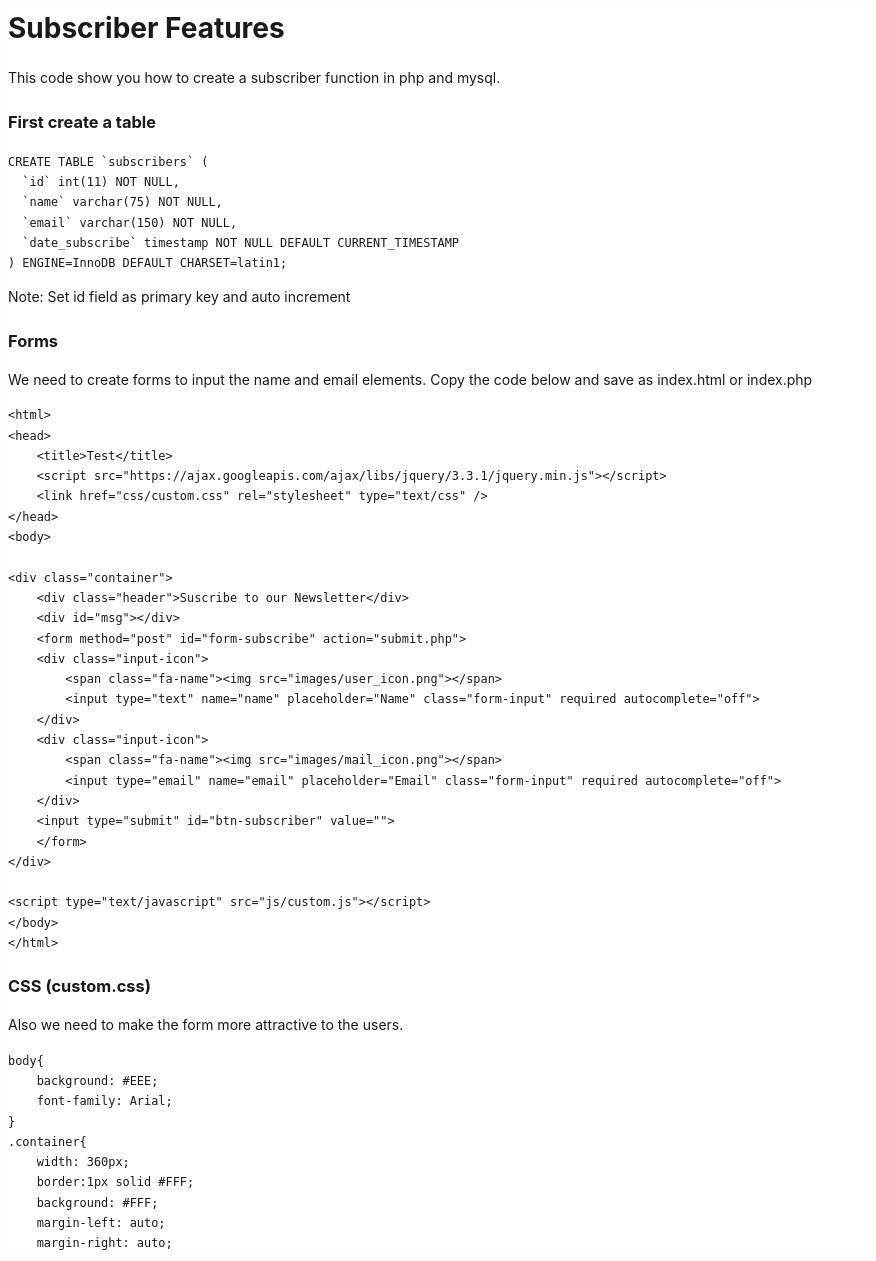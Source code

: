 # Subscriber Features
This code show you how to create a subscriber function in php and mysql.

### First create a table
```
CREATE TABLE `subscribers` (
  `id` int(11) NOT NULL,
  `name` varchar(75) NOT NULL,
  `email` varchar(150) NOT NULL,
  `date_subscribe` timestamp NOT NULL DEFAULT CURRENT_TIMESTAMP
) ENGINE=InnoDB DEFAULT CHARSET=latin1;
```
Note: Set id field as primary key and auto increment

### Forms
We need to create forms to input the name and email elements.
Copy the code below and save as index.html or index.php
```
<html>
<head>
	<title>Test</title>
	<script src="https://ajax.googleapis.com/ajax/libs/jquery/3.3.1/jquery.min.js"></script>
	<link href="css/custom.css" rel="stylesheet" type="text/css" />
</head>
<body>

<div class="container">
	<div class="header">Suscribe to our Newsletter</div>
	<div id="msg"></div>
	<form method="post" id="form-subscribe" action="submit.php">
	<div class="input-icon">
		<span class="fa-name"><img src="images/user_icon.png"></span>
		<input type="text" name="name" placeholder="Name" class="form-input" required autocomplete="off">
	</div>
	<div class="input-icon">
		<span class="fa-name"><img src="images/mail_icon.png"></span>
		<input type="email" name="email" placeholder="Email" class="form-input" required autocomplete="off">
	</div>
	<input type="submit" id="btn-subscriber" value="">
	</form>
</div>

<script type="text/javascript" src="js/custom.js"></script>
</body>
</html>
```

### CSS (custom.css)
Also we need to make the form more attractive to the users.
```
body{
	background: #EEE;
	font-family: Arial;
}
.container{
	width: 360px;
	border:1px solid #FFF;
	background: #FFF;
	margin-left: auto;
	margin-right: auto;
```